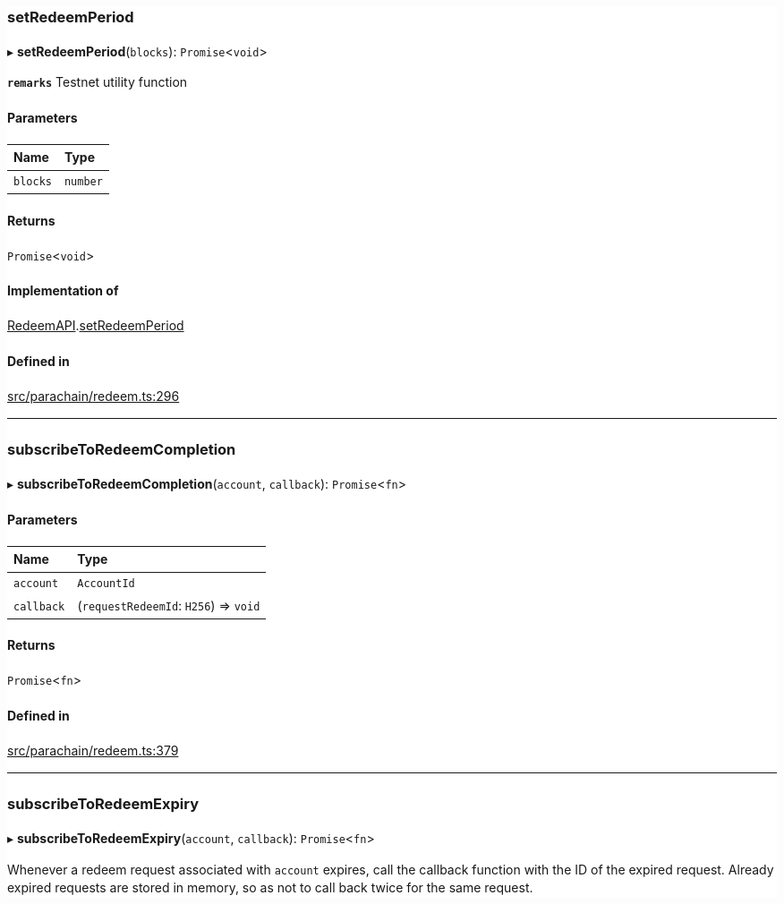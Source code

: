 ### setRedeemPeriod

▸ **setRedeemPeriod**(`blocks`): `Promise`<`void`\>

**`remarks`** Testnet utility function

#### Parameters

| Name | Type |
| :------ | :------ |
| `blocks` | `number` |

#### Returns

`Promise`<`void`\>

#### Implementation of

[RedeemAPI](/interfaces/redeemapi.md).[setRedeemPeriod](/interfaces/redeemapi.md#setredeemperiod)

#### Defined in

[src/parachain/redeem.ts:296](https://github.com/interlay/interbtc-js/blob/0c8155e/src/parachain/redeem.ts#L296)

___

### subscribeToRedeemCompletion

▸ **subscribeToRedeemCompletion**(`account`, `callback`): `Promise`<`fn`\>

#### Parameters

| Name | Type |
| :------ | :------ |
| `account` | `AccountId` |
| `callback` | (`requestRedeemId`: `H256`) => `void` |

#### Returns

`Promise`<`fn`\>

#### Defined in

[src/parachain/redeem.ts:379](https://github.com/interlay/interbtc-js/blob/0c8155e/src/parachain/redeem.ts#L379)

___

### subscribeToRedeemExpiry

▸ **subscribeToRedeemExpiry**(`account`, `callback`): `Promise`<`fn`\>

Whenever a redeem request associated with `account` expires, call the callback function with the
ID of the expired request. Already expired requests are stored in memory, so as not to call back
twice for the same request.
